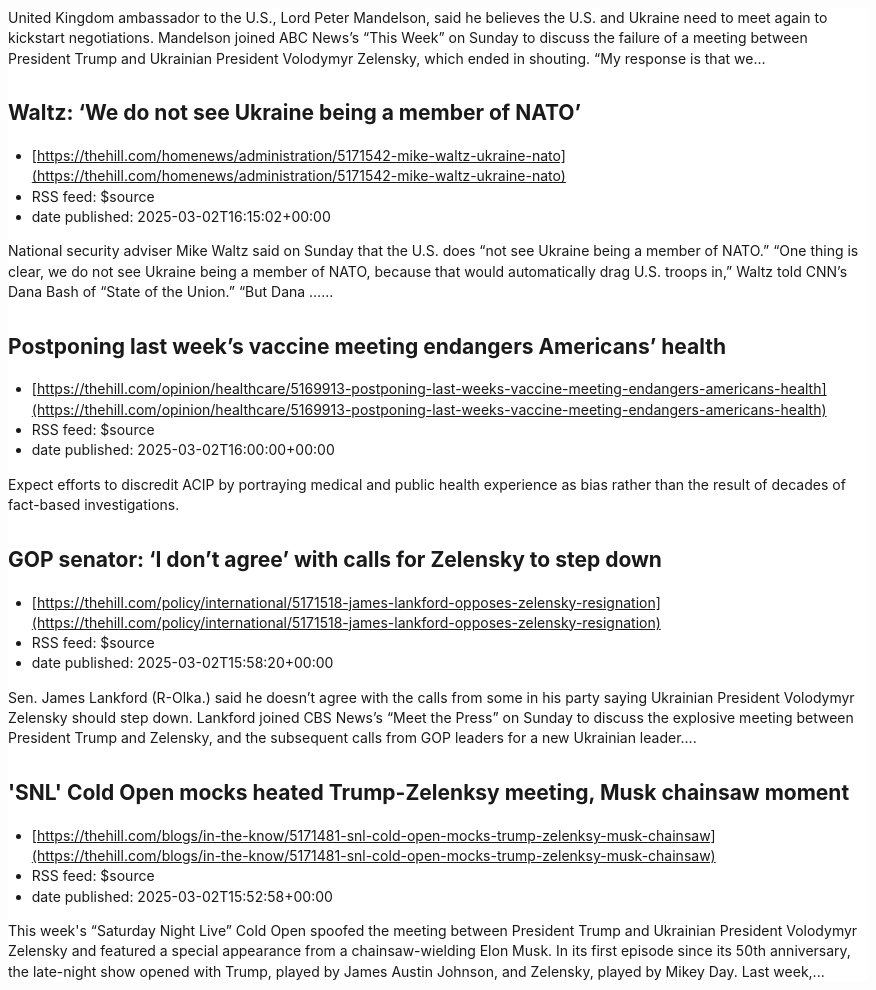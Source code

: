 United Kingdom ambassador to the U.S., Lord Peter Mandelson, said he believes the U.S. and Ukraine need to meet again to kickstart negotiations. Mandelson joined ABC News’s “This Week” on Sunday to discuss the failure of a meeting between President Trump and Ukrainian President Volodymyr Zelensky, which ended in shouting. “My response is that we...

## Waltz: ‘We do not see Ukraine being a member of NATO’
 - [https://thehill.com/homenews/administration/5171542-mike-waltz-ukraine-nato](https://thehill.com/homenews/administration/5171542-mike-waltz-ukraine-nato)
 - RSS feed: $source
 - date published: 2025-03-02T16:15:02+00:00

National security adviser Mike Waltz said on Sunday that the U.S. does “not see Ukraine being a member of NATO.” “One thing is clear, we do not see Ukraine being a member of NATO, because that would automatically drag U.S. troops in,” Waltz told CNN’s Dana Bash of “State of the Union.”  “But Dana …...

## Postponing last week’s vaccine meeting endangers Americans’ health
 - [https://thehill.com/opinion/healthcare/5169913-postponing-last-weeks-vaccine-meeting-endangers-americans-health](https://thehill.com/opinion/healthcare/5169913-postponing-last-weeks-vaccine-meeting-endangers-americans-health)
 - RSS feed: $source
 - date published: 2025-03-02T16:00:00+00:00

Expect efforts to discredit ACIP by portraying medical and public health experience as bias rather than the result of decades of fact-based investigations.

## GOP senator: ‘I don’t agree’ with calls for Zelensky to step down
 - [https://thehill.com/policy/international/5171518-james-lankford-opposes-zelensky-resignation](https://thehill.com/policy/international/5171518-james-lankford-opposes-zelensky-resignation)
 - RSS feed: $source
 - date published: 2025-03-02T15:58:20+00:00

Sen. James Lankford (R-Olka.) said he doesn’t agree with the calls from some in his party saying Ukrainian President Volodymyr Zelensky should step down. Lankford joined CBS News’s “Meet the Press” on Sunday to discuss the explosive meeting between President Trump and Zelensky, and the subsequent calls from GOP leaders for a new Ukrainian leader....

## 'SNL' Cold Open mocks heated Trump-Zelenksy meeting, Musk chainsaw moment
 - [https://thehill.com/blogs/in-the-know/5171481-snl-cold-open-mocks-trump-zelenksy-musk-chainsaw](https://thehill.com/blogs/in-the-know/5171481-snl-cold-open-mocks-trump-zelenksy-musk-chainsaw)
 - RSS feed: $source
 - date published: 2025-03-02T15:52:58+00:00

This week's “Saturday Night Live” Cold Open spoofed the meeting between President Trump and Ukrainian President Volodymyr Zelensky and featured a special appearance from a chainsaw-wielding Elon Musk. In its first episode since its 50th anniversary, the late-night show opened with Trump, played by James Austin Johnson, and Zelensky, played by Mikey Day. Last week,...
